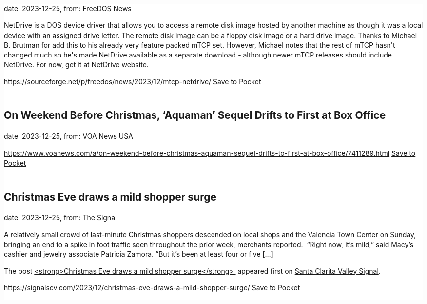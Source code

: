 date: 2023-12-25, from: FreeDOS News

<div class="markdown_content"><p>NetDrive is a DOS device driver that allows you to access a remote disk image hosted by another machine as though it was a local device with an assigned drive letter. The remote disk image can be a floppy disk image or a hard drive image. Thanks to Michael B. Brutman for add this to his already very feature packed mTCP set. However, Michael notes that the rest of mTCP hasn't changed much so he's made NetDrive available as a separate download - although newer mTCP releases should include NetDrive. For now, get it at <a class="" href="https://www.brutman.com/mTCP/mTCP_NetDrive.html" rel="nofollow">NetDrive website</a>.</p></div>

<span class="feed-item-link">
<a href="https://sourceforge.net/p/freedos/news/2023/12/mtcp-netdrive/">https://sourceforge.net/p/freedos/news/2023/12/mtcp-netdrive/</a> <a href="https://getpocket.com/save" class="pocket-btn" data-lang="en" data-save-url="https://sourceforge.net/p/freedos/news/2023/12/mtcp-netdrive/">Save to Pocket</a>
</span>

---

## On Weekend Before Christmas, ‘Aquaman’ Sequel Drifts to First at Box Office

date: 2023-12-25, from: VOA News USA



<span class="feed-item-link">
<a href="https://www.voanews.com/a/on-weekend-before-christmas-aquaman-sequel-drifts-to-first-at-box-office/7411289.html">https://www.voanews.com/a/on-weekend-before-christmas-aquaman-sequel-drifts-to-first-at-box-office/7411289.html</a> <a href="https://getpocket.com/save" class="pocket-btn" data-lang="en" data-save-url="https://www.voanews.com/a/on-weekend-before-christmas-aquaman-sequel-drifts-to-first-at-box-office/7411289.html">Save to Pocket</a>
</span>

---

## Christmas Eve draws a mild shopper surge

date: 2023-12-25, from: The Signal

<p>A relatively small crowd of last-minute Christmas shoppers descended on local shops and the Valencia Town Center on Sunday, bringing an end to a spike in foot traffic seen throughout the prior week, merchants reported.&#160; “Right now, it’s mild,” said Macy’s cashier and jewelry associate Patricia Zamora. “But it’s been at least four or five [&#8230;]</p>
<p>The post <a rel="nofollow" href="https://signalscv.com/2023/12/christmas-eve-draws-a-mild-shopper-surge/">&lt;strong&gt;Christmas Eve draws a mild shopper surge&lt;/strong&gt; </a> appeared first on <a rel="nofollow" href="https://signalscv.com">Santa Clarita Valley Signal</a>.</p>


<span class="feed-item-link">
<a href="https://signalscv.com/2023/12/christmas-eve-draws-a-mild-shopper-surge/">https://signalscv.com/2023/12/christmas-eve-draws-a-mild-shopper-surge/</a> <a href="https://getpocket.com/save" class="pocket-btn" data-lang="en" data-save-url="https://signalscv.com/2023/12/christmas-eve-draws-a-mild-shopper-surge/">Save to Pocket</a>
</span>

---